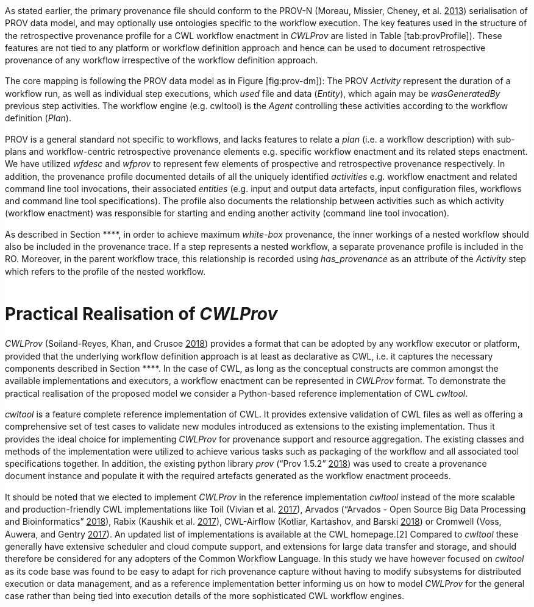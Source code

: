 As stated earlier, the primary provenance file should conform to the PROV-N (Moreau, Missier, Cheney, et al. [2013](#ref-moreau_2013)) serialisation of PROV data model, and may optionally use ontologies specific to the workflow execution. The key features used in the structure of the retrospective provenance profile for a CWL workflow enactment in *CWLProv* are listed in Table \[tab:provProfile\]). These features are not tied to any platform or workflow definition approach and hence can be used to document retrospective provenance of any workflow irrespective of the workflow definition approach.

The core mapping is following the PROV data model as in Figure \[fig:prov-dm\]): The PROV *Activity* represent the duration of a workflow run, as well as individual step executions, which *used* file and data (*Entity*), which again may be *wasGeneratedBy* previous step activities. The workflow engine (e.g. cwltool) is the *Agent* controlling these activities according to the workflow definition (*Plan*).

PROV is a general standard not specific to workflows, and lacks features to relate a *plan* (i.e. a workflow description) with sub-plans and workflow-centric retrospective provenance elements e.g. specific workflow enactment and its related steps enactment. We have utilized *wfdesc* and *wfprov* to represent few elements of prospective and retrospective provenance respectively. In addition, the provenance profile documented details of all the uniquely identified *activities* e.g. workflow enactment and related command line tool invocations, their associated *entities* (e.g. input and output data artefacts, input configuration files, workflows and command line tool specifications). The profile also documents the relationship between activities such as which activity (workflow enactment) was responsible for starting and ending another activity (command line tool invocation).

As described in Section ****, in order to achieve maximum *white-box* provenance, the inner workings of a nested workflow should also be included in the provenance trace. If a step represents a nested workflow, a separate provenance profile is included in the RO. Moreover, in the parent workflow trace, this relationship is recorded using *has\_provenance* as an attribute of the *Activity* step which refers to the profile of the nested workflow.

Practical Realisation of *CWLProv*
==================================

*CWLProv* (Soiland-Reyes, Khan, and Crusoe [2018](#ref-cwlprov)) provides a format that can be adopted by any workflow executor or platform, provided that the underlying workflow definition approach is at least as declarative as CWL, i.e. it captures the necessary components described in Section ****. In the case of CWL, as long as the conceptual constructs are common amongst the available implementations and executors, a workflow enactment can be represented in *CWLProv* format. To demonstrate the practical realisation of the proposed model we consider a Python-based reference implementation of CWL *cwltool*.

*cwltool* is a feature complete reference implementation of CWL. It provides extensive validation of CWL files as well as offering a comprehensive set of test cases to validate new modules introduced as extensions to the existing implementation. Thus it provides the ideal choice for implementing *CWLProv* for provenance support and resource aggregation. The existing classes and methods of the implementation were utilized to achieve various tasks such as packaging of the workflow and all associated tool specifications together. In addition, the existing python library *prov* (“Prov 1.5.2” [2018](#ref-provpython)) was used to create a provenance document instance and populate it with the required artefacts generated as the workflow enactment proceeds.

It should be noted that we elected to implement *CWLProv* in the reference implementation *cwltool* instead of the more scalable and production-friendly CWL implementations like Toil (Vivian et al. [2017](#ref-vivian2017toil)), Arvados (“Arvados - Open Source Big Data Processing and Bioinformatics” [2018](#ref-arvados)), Rabix (Kaushik et al. [2017](#ref-kaushik_2017)), CWL-Airflow (Kotliar, Kartashov, and Barski [2018](#ref-cwlairflow2018)) or Cromwell (Voss, Auwera, and Gentry [2017](#ref-cromwell)). An updated list of implementations is available at the CWL homepage.[2] Compared to *cwltool* these generally have extensive scheduler and cloud compute support, and extensions for large data transfer and storage, and should therefore be considered for any adopters of the Common Workflow Language. In this study we have however focused on *cwltool* as its code base was found to be easy to adapt for rich provenance capture without having to modify subsystems for distributed execution or data management, and as a reference implementation better informing us on how to model *CWLProv* for the general case rather than being tied into execution details of the more sophisticated CWL workflow engines.
